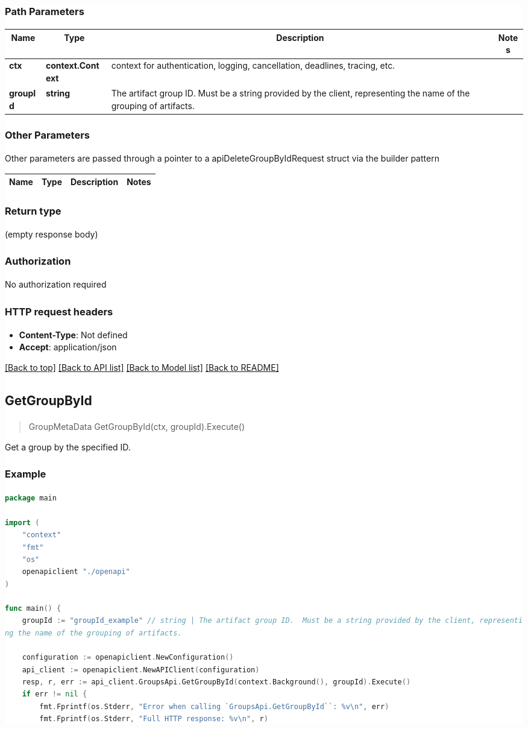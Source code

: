### Path Parameters


Name | Type | Description  | Notes
------------- | ------------- | ------------- | -------------
**ctx** | **context.Context** | context for authentication, logging, cancellation, deadlines, tracing, etc.
**groupId** | **string** | The artifact group ID.  Must be a string provided by the client, representing the name of the grouping of artifacts. | 

### Other Parameters

Other parameters are passed through a pointer to a apiDeleteGroupByIdRequest struct via the builder pattern


Name | Type | Description  | Notes
------------- | ------------- | ------------- | -------------


### Return type

 (empty response body)

### Authorization

No authorization required

### HTTP request headers

- **Content-Type**: Not defined
- **Accept**: application/json

[[Back to top]](#) [[Back to API list]](../README.md#documentation-for-api-endpoints)
[[Back to Model list]](../README.md#documentation-for-models)
[[Back to README]](../README.md)


## GetGroupById

> GroupMetaData GetGroupById(ctx, groupId).Execute()

Get a group by the specified ID.



### Example

```go
package main

import (
    "context"
    "fmt"
    "os"
    openapiclient "./openapi"
)

func main() {
    groupId := "groupId_example" // string | The artifact group ID.  Must be a string provided by the client, representing the name of the grouping of artifacts.

    configuration := openapiclient.NewConfiguration()
    api_client := openapiclient.NewAPIClient(configuration)
    resp, r, err := api_client.GroupsApi.GetGroupById(context.Background(), groupId).Execute()
    if err != nil {
        fmt.Fprintf(os.Stderr, "Error when calling `GroupsApi.GetGroupById``: %v\n", err)
        fmt.Fprintf(os.Stderr, "Full HTTP response: %v\n", r)
```